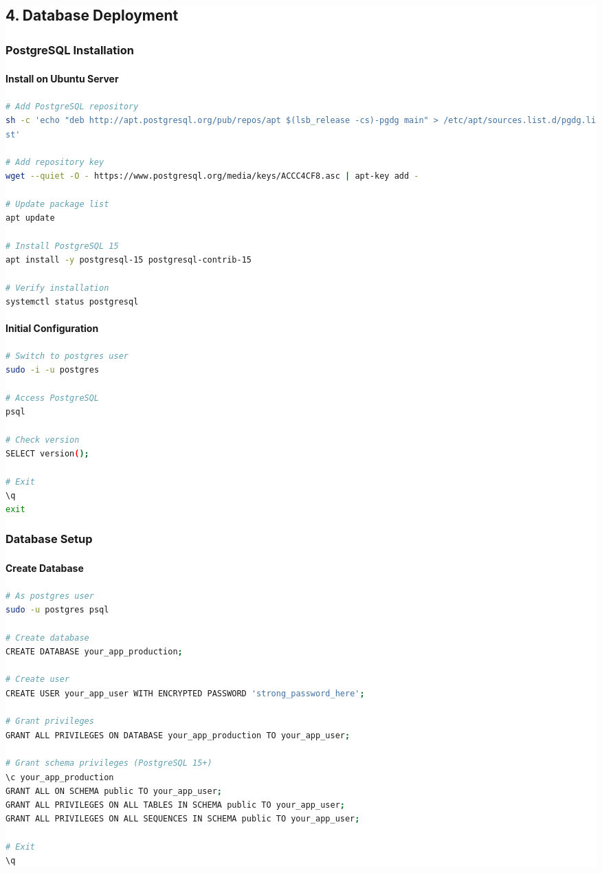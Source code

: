 ## 4. Database Deployment

### PostgreSQL Installation

#### Install on Ubuntu Server
```bash
# Add PostgreSQL repository
sh -c 'echo "deb http://apt.postgresql.org/pub/repos/apt $(lsb_release -cs)-pgdg main" > /etc/apt/sources.list.d/pgdg.list'

# Add repository key
wget --quiet -O - https://www.postgresql.org/media/keys/ACCC4CF8.asc | apt-key add -

# Update package list
apt update

# Install PostgreSQL 15
apt install -y postgresql-15 postgresql-contrib-15

# Verify installation
systemctl status postgresql
```

#### Initial Configuration
```bash
# Switch to postgres user
sudo -i -u postgres

# Access PostgreSQL
psql

# Check version
SELECT version();

# Exit
\q
exit
```

### Database Setup

#### Create Database
```bash
# As postgres user
sudo -u postgres psql

# Create database
CREATE DATABASE your_app_production;

# Create user
CREATE USER your_app_user WITH ENCRYPTED PASSWORD 'strong_password_here';

# Grant privileges
GRANT ALL PRIVILEGES ON DATABASE your_app_production TO your_app_user;

# Grant schema privileges (PostgreSQL 15+)
\c your_app_production
GRANT ALL ON SCHEMA public TO your_app_user;
GRANT ALL PRIVILEGES ON ALL TABLES IN SCHEMA public TO your_app_user;
GRANT ALL PRIVILEGES ON ALL SEQUENCES IN SCHEMA public TO your_app_user;

# Exit
\q
```